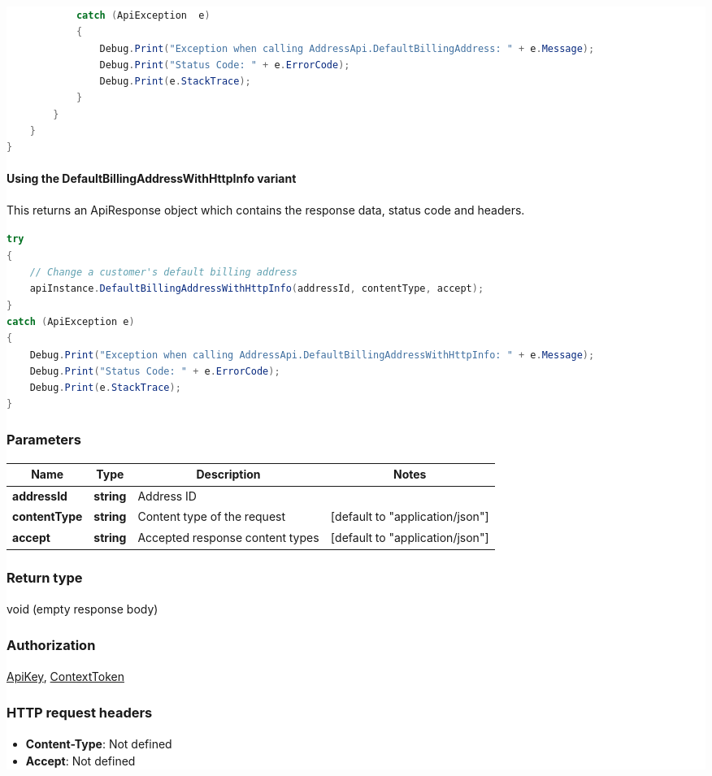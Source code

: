 ```csharp
            catch (ApiException  e)
            {
                Debug.Print("Exception when calling AddressApi.DefaultBillingAddress: " + e.Message);
                Debug.Print("Status Code: " + e.ErrorCode);
                Debug.Print(e.StackTrace);
            }
        }
    }
}
```

#### Using the DefaultBillingAddressWithHttpInfo variant
This returns an ApiResponse object which contains the response data, status code and headers.

```csharp
try
{
    // Change a customer's default billing address
    apiInstance.DefaultBillingAddressWithHttpInfo(addressId, contentType, accept);
}
catch (ApiException e)
{
    Debug.Print("Exception when calling AddressApi.DefaultBillingAddressWithHttpInfo: " + e.Message);
    Debug.Print("Status Code: " + e.ErrorCode);
    Debug.Print(e.StackTrace);
}
```

### Parameters

| Name | Type | Description | Notes |
|------|------|-------------|-------|
| **addressId** | **string** | Address ID |  |
| **contentType** | **string** | Content type of the request | [default to &quot;application/json&quot;] |
| **accept** | **string** | Accepted response content types | [default to &quot;application/json&quot;] |

### Return type

void (empty response body)

### Authorization

[ApiKey](../README.md#ApiKey), [ContextToken](../README.md#ContextToken)

### HTTP request headers

 - **Content-Type**: Not defined
 - **Accept**: Not defined
